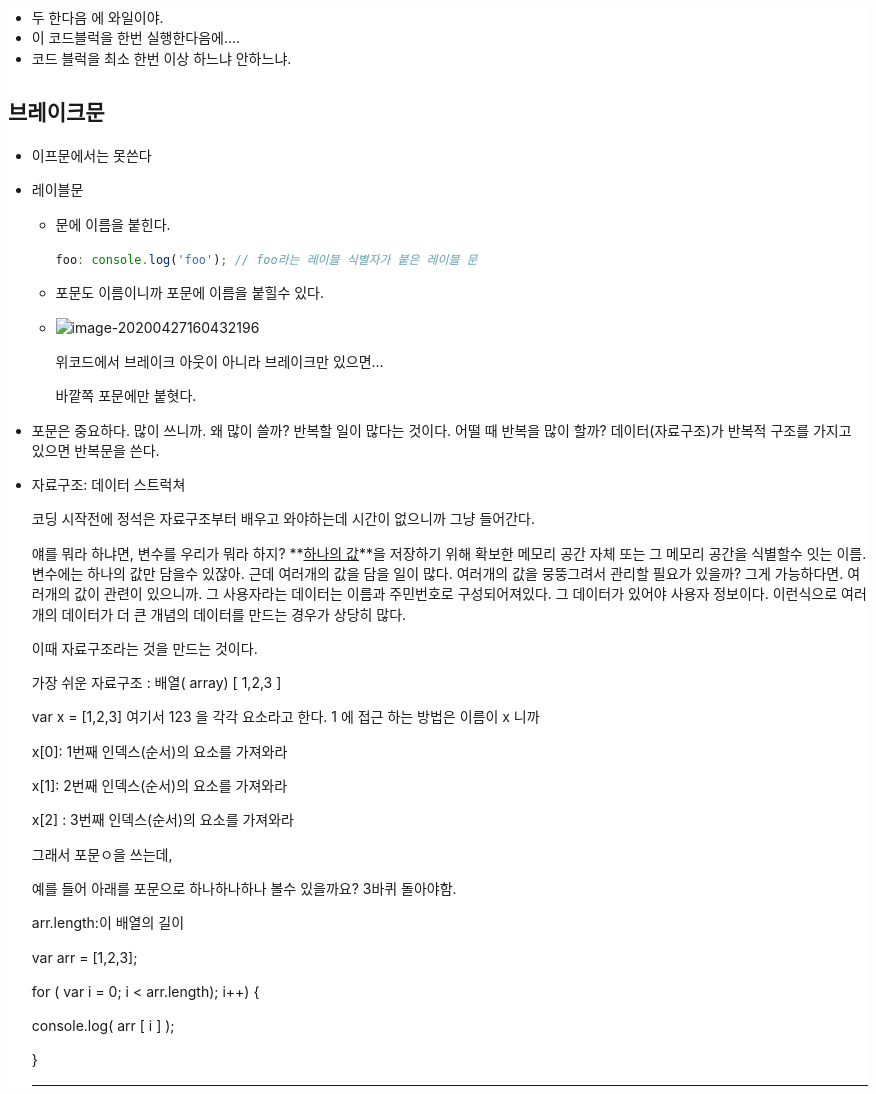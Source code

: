 - 두 한다음 에 와일이야.                                                                                                                                                                                                                                                                                                                                                                                                                                                                                                                                                                                                                                                         
- 이 코드블럭을 한번 실행한다음에....
- 코드 블럭을 최소 한번 이상 하느냐 안하느냐. 

## 브레이크문

- 이프문에서는 못쓴다

- 레이블문 

  - 문에 이름을 붙힌다.

    ``` javascript
    foo: console.log('foo'); // foo라는 레이블 식별자가 붙은 레이블 문
    ```

  -   포문도 이름이니까 포문에 이름을 붙힐수 있다. 

  - ![image-20200427160432196](C:\Users\강호승\AppData\Roaming\Typora\typora-user-images\image-20200427160432196.png)

    위코드에서 브레이크 아웃이 아니라 브레이크만 있으면...

    바깥쪽 포문에만 붙혓다. 

- 포문은 중요하다. 많이 쓰니까. 왜 많이 쓸까? 반복할 일이 많다는 것이다. 어떨 때 반복을 많이 할까? 데이터(자료구조)가 반복적 구조를 가지고 있으면 반복문을 쓴다. 

- 자료구조: 데이터 스트럭쳐

  코딩 시작전에 정석은 자료구조부터 배우고 와야하는데 시간이 없으니까 그냥 들어간다.

  얘를 뭐라 하냐면, 변수를 우리가 뭐라 하지? **<u>하나의 값</u>**을 저장하기 위해 확보한 메모리 공간 자체 또는 그 메모리 공간을 식별할수 잇는 이름. 변수에는 하나의 값만 담을수 있잖아. 근데 여러개의 값을 담을 일이 많다. 여러개의 값을 뭉뚱그려서 관리할 필요가 있을까? 그게 가능하다면. 여러개의 값이 관련이 있으니까. 그 사용자라는 데이터는 이름과 주민번호로 구성되어져있다. 그 데이터가 있어야 사용자 정보이다. 이런식으로 여러개의 데이터가 더 큰 개념의 데이터를 만드는 경우가 상당히 많다. 

  이때 자료구조라는 것을 만드는 것이다. 

  가장 쉬운 자료구조 : 배열( array) [ 1,2,3 ]

  var x = [1,2,3] 여기서 123 을 각각 요소라고 한다. 1 에 접근 하는 방법은 이름이 x 니까 

  x[0]: 1번째 인덱스(순서)의 요소를 가져와라

  x[1]: 2번째 인덱스(순서)의 요소를 가져와라

  x[2] : 3번째 인덱스(순서)의 요소를 가져와라

  그래서 포문ㅇ을 쓰는데, 

  예를 들어 아래를 포문으로 하나하나하나 볼수 있을까요? 3바퀴 돌아야함.

  arr.length:이 배열의 길이

  var arr = [1,2,3];   

  for ( var  i = 0;  i < arr.length); i++) { 

  console.log( arr [ i ] );

  } 

  -------------------
